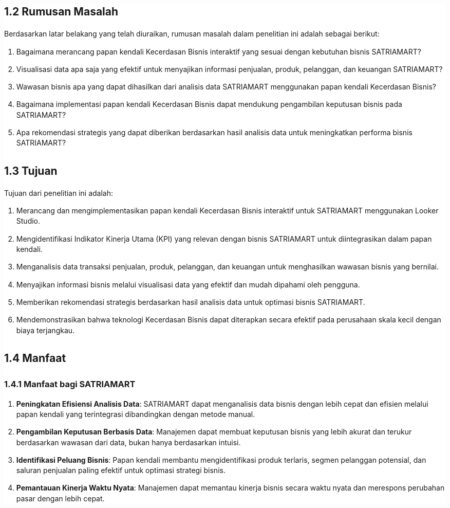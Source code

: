 ## 1.2 Rumusan Masalah

Berdasarkan latar belakang yang telah diuraikan, rumusan masalah dalam penelitian ini adalah sebagai berikut:

1. Bagaimana merancang papan kendali Kecerdasan Bisnis interaktif yang sesuai dengan kebutuhan bisnis SATRIAMART?

2. Visualisasi data apa saja yang efektif untuk menyajikan informasi penjualan, produk, pelanggan, dan keuangan SATRIAMART?

3. Wawasan bisnis apa yang dapat dihasilkan dari analisis data SATRIAMART menggunakan papan kendali Kecerdasan Bisnis?

4. Bagaimana implementasi papan kendali Kecerdasan Bisnis dapat mendukung pengambilan keputusan bisnis pada SATRIAMART?

5. Apa rekomendasi strategis yang dapat diberikan berdasarkan hasil analisis data untuk meningkatkan performa bisnis SATRIAMART?

## 1.3 Tujuan

Tujuan dari penelitian ini adalah:

1. Merancang dan mengimplementasikan papan kendali Kecerdasan Bisnis interaktif untuk SATRIAMART menggunakan Looker Studio.

2. Mengidentifikasi Indikator Kinerja Utama (KPI) yang relevan dengan bisnis SATRIAMART untuk diintegrasikan dalam papan kendali.

3. Menganalisis data transaksi penjualan, produk, pelanggan, dan keuangan untuk menghasilkan wawasan bisnis yang bernilai.

4. Menyajikan informasi bisnis melalui visualisasi data yang efektif dan mudah dipahami oleh pengguna.

5. Memberikan rekomendasi strategis berdasarkan hasil analisis data untuk optimasi bisnis SATRIAMART.

6. Mendemonstrasikan bahwa teknologi Kecerdasan Bisnis dapat diterapkan secara efektif pada perusahaan skala kecil dengan biaya terjangkau.

## 1.4 Manfaat

### 1.4.1 Manfaat bagi SATRIAMART

1. **Peningkatan Efisiensi Analisis Data**: SATRIAMART dapat menganalisis data bisnis dengan lebih cepat dan efisien melalui papan kendali yang terintegrasi dibandingkan dengan metode manual.

2. **Pengambilan Keputusan Berbasis Data**: Manajemen dapat membuat keputusan bisnis yang lebih akurat dan terukur berdasarkan wawasan dari data, bukan hanya berdasarkan intuisi.

3. **Identifikasi Peluang Bisnis**: Papan kendali membantu mengidentifikasi produk terlaris, segmen pelanggan potensial, dan saluran penjualan paling efektif untuk optimasi strategi bisnis.

4. **Pemantauan Kinerja Waktu Nyata**: Manajemen dapat memantau kinerja bisnis secara waktu nyata dan merespons perubahan pasar dengan lebih cepat.
